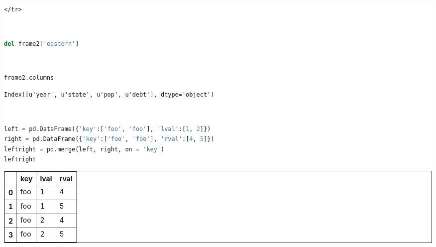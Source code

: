     </tr>
  </tbody>
</table>
</div>


<br>

```python
del frame2['eastern']
```

<br>

```python
frame2.columns
```




    Index([u'year', u'state', u'pop', u'debt'], dtype='object')


<br>

```python
left = pd.DataFrame({'key':['foo', 'foo'], 'lval':[1, 2]})
right = pd.DataFrame({'key':['foo', 'foo'], 'rval':[4, 5]})
leftright = pd.merge(left, right, on = 'key')
leftright
```




<div>
<table border="1" class="dataframe">
  <thead>
    <tr style="text-align: right;">
      <th></th>
      <th>key</th>
      <th>lval</th>
      <th>rval</th>
    </tr>
  </thead>
  <tbody>
    <tr>
      <th>0</th>
      <td>foo</td>
      <td>1</td>
      <td>4</td>
    </tr>
    <tr>
      <th>1</th>
      <td>foo</td>
      <td>1</td>
      <td>5</td>
    </tr>
    <tr>
      <th>2</th>
      <td>foo</td>
      <td>2</td>
      <td>4</td>
    </tr>
    <tr>
      <th>3</th>
      <td>foo</td>
      <td>2</td>
      <td>5</td>
    </tr>
  </tbody>